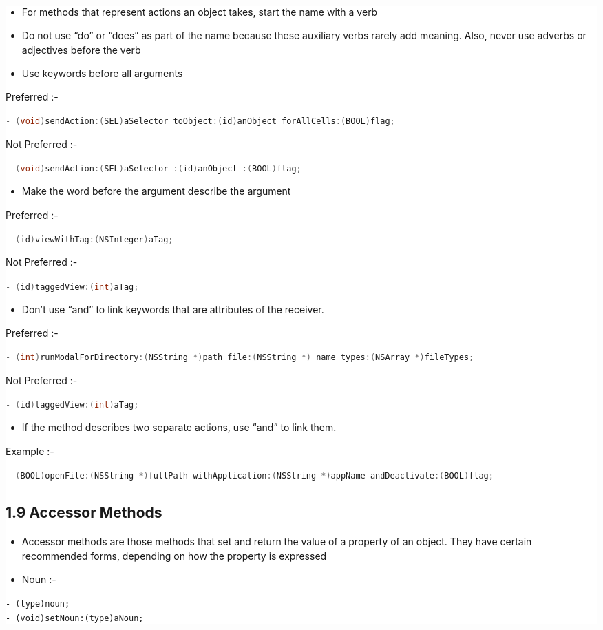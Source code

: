 * For methods that represent actions an object takes, start the name with a verb

* Do not use “do” or “does” as part of the name because these auxiliary verbs rarely add meaning. Also, never use adverbs or adjectives before the verb

* Use keywords before all arguments

Preferred :-

``` objective-c
- (void)sendAction:(SEL)aSelector toObject:(id)anObject forAllCells:(BOOL)flag;
```

Not Preferred :-

``` objective-c
- (void)sendAction:(SEL)aSelector :(id)anObject :(BOOL)flag;
```

* Make the word before the argument describe the argument

Preferred :-

``` objective-c
- (id)viewWithTag:(NSInteger)aTag;
```

Not Preferred :- 

``` objective-c
- (id)taggedView:(int)aTag;
```

* Don’t use “and” to link keywords that are attributes of the receiver.

Preferred :-

``` objective-c
- (int)runModalForDirectory:(NSString *)path file:(NSString *) name types:(NSArray *)fileTypes;
```

Not Preferred :-

``` objective-c
- (id)taggedView:(int)aTag;
```

* If the method describes two separate actions, use “and” to link them.

Example :-

``` objective-c
- (BOOL)openFile:(NSString *)fullPath withApplication:(NSString *)appName andDeactivate:(BOOL)flag;
```

## 1.9 Accessor Methods

* Accessor methods are those methods that set and return the value of a property of an object. They have certain recommended forms, depending on how the property is expressed

* Noun :- 
```
- (type)noun;
- (void)setNoun:(type)aNoun;
```
